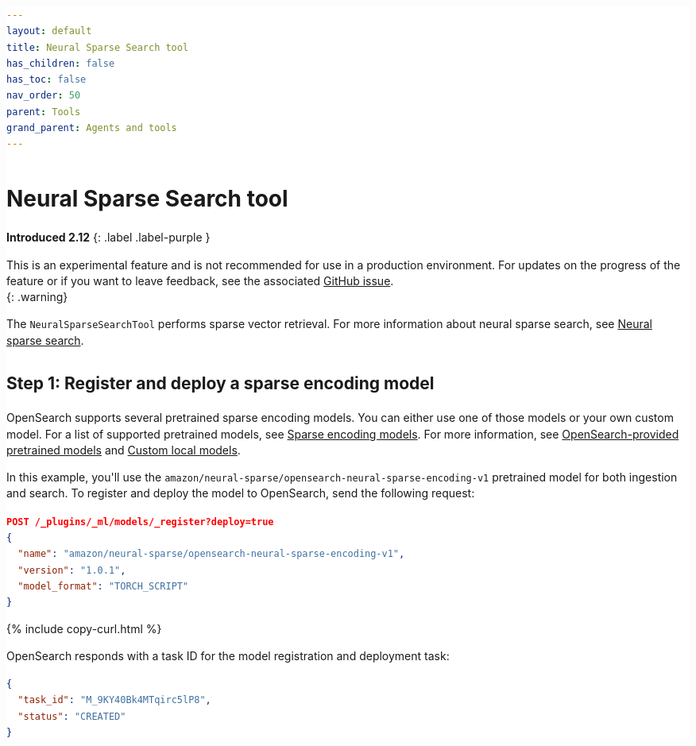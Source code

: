 ```yaml
---
layout: default
title: Neural Sparse Search tool
has_children: false
has_toc: false
nav_order: 50
parent: Tools
grand_parent: Agents and tools
---
```



# Neural Sparse Search tool
**Introduced 2.12**
{: .label .label-purple }


This is an experimental feature and is not recommended for use in a production environment. For updates on the progress of the feature or if you want to leave feedback, see the associated [GitHub issue](https://github.com/opensearch-project/ml-commons/issues/1161).    
{: .warning}

The `NeuralSparseSearchTool` performs sparse vector retrieval. For more information about neural sparse search, see [Neural sparse search]({{site.url}}{{site.baseurl}}/search-plugins/neural-sparse-search/).

## Step 1: Register and deploy a sparse encoding model

OpenSearch supports several pretrained sparse encoding models. You can either use one of those models or your own custom model. For a list of supported pretrained models, see [Sparse encoding models]({{site.url}}{{site.baseurl}}/ml-commons-plugin/pretrained-models/#sparse-encoding-models). For more information, see [OpenSearch-provided pretrained models]({{site.url}}{{site.baseurl}}/ml-commons-plugin/pretrained-models/) and [Custom local models]({{site.url}}{{site.baseurl}}/ml-commons-plugin/custom-local-models/). 

In this example, you'll use the `amazon/neural-sparse/opensearch-neural-sparse-encoding-v1` pretrained model for both ingestion and search. To register and deploy the model to OpenSearch, send the following request:

```json
POST /_plugins/_ml/models/_register?deploy=true
{
  "name": "amazon/neural-sparse/opensearch-neural-sparse-encoding-v1",
  "version": "1.0.1",
  "model_format": "TORCH_SCRIPT"
}
```
{% include copy-curl.html %} 

OpenSearch responds with a task ID for the model registration and deployment task:

```json
{
  "task_id": "M_9KY40Bk4MTqirc5lP8",
  "status": "CREATED"
}
```
